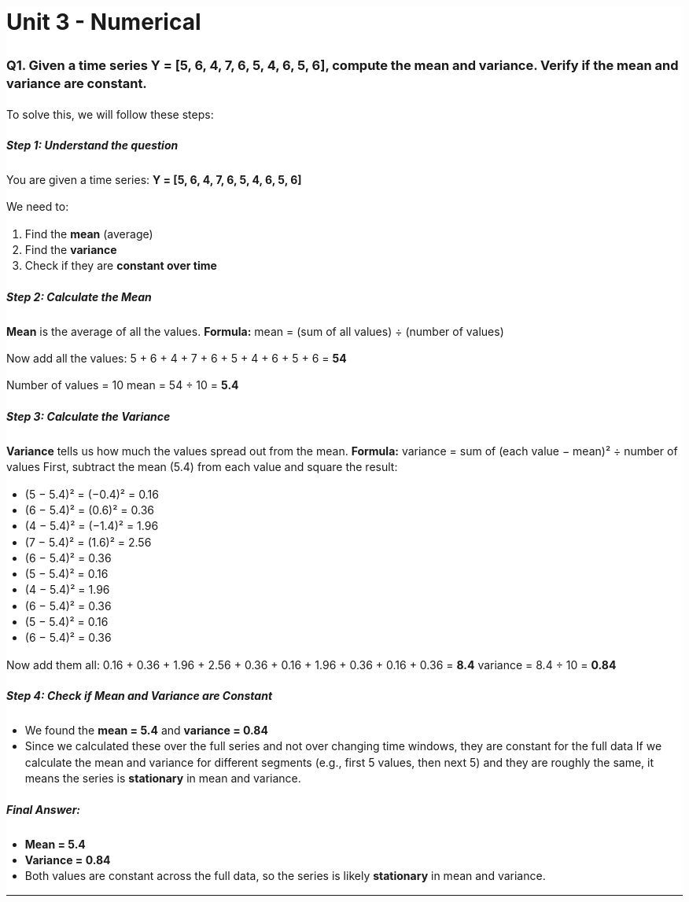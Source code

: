 
# Unit 3 - Numerical
### Q1. Given a time series Y = [5, 6, 4, 7, 6, 5, 4, 6, 5, 6], compute the mean and variance. Verify if the mean and variance are constant.

To solve this, we will follow these steps:
##### Step 1: Understand the question
You are given a time series:
**Y = \[5, 6, 4, 7, 6, 5, 4, 6, 5, 6]**

We need to:
1. Find the **mean** (average)
2. Find the **variance**
3. Check if they are **constant over time**
##### Step 2: Calculate the Mean

**Mean** is the average of all the values.
**Formula:**
mean = (sum of all values) ÷ (number of values)

Now add all the values:
5 + 6 + 4 + 7 + 6 + 5 + 4 + 6 + 5 + 6 = **54**

Number of values = 10
mean = 54 ÷ 10 = **5.4**
##### Step 3: Calculate the Variance
**Variance** tells us how much the values spread out from the mean.
**Formula:**
variance = sum of (each value − mean)² ÷ number of values
First, subtract the mean (5.4) from each value and square the result:
* (5 − 5.4)² = (−0.4)² = 0.16
* (6 − 5.4)² = (0.6)² = 0.36
* (4 − 5.4)² = (−1.4)² = 1.96
* (7 − 5.4)² = (1.6)² = 2.56
* (6 − 5.4)² = 0.36
* (5 − 5.4)² = 0.16
* (4 − 5.4)² = 1.96
* (6 − 5.4)² = 0.36
* (5 − 5.4)² = 0.16
* (6 − 5.4)² = 0.36

Now add them all:
0.16 + 0.36 + 1.96 + 2.56 + 0.36 + 0.16 + 1.96 + 0.36 + 0.16 + 0.36 = **8.4**
variance = 8.4 ÷ 10 = **0.84**
##### Step 4: Check if Mean and Variance are Constant
* We found the **mean = 5.4** and **variance = 0.84**
* Since we calculated these over the full series and not over changing time windows, they are constant for the full data
If we calculate the mean and variance for different segments (e.g., first 5 values, then next 5) and they are roughly the same, it means the series is **stationary** in mean and variance.
##### Final Answer:
* **Mean = 5.4**
* **Variance = 0.84**
* Both values are constant across the full data, so the series is likely **stationary** in mean and variance.

---